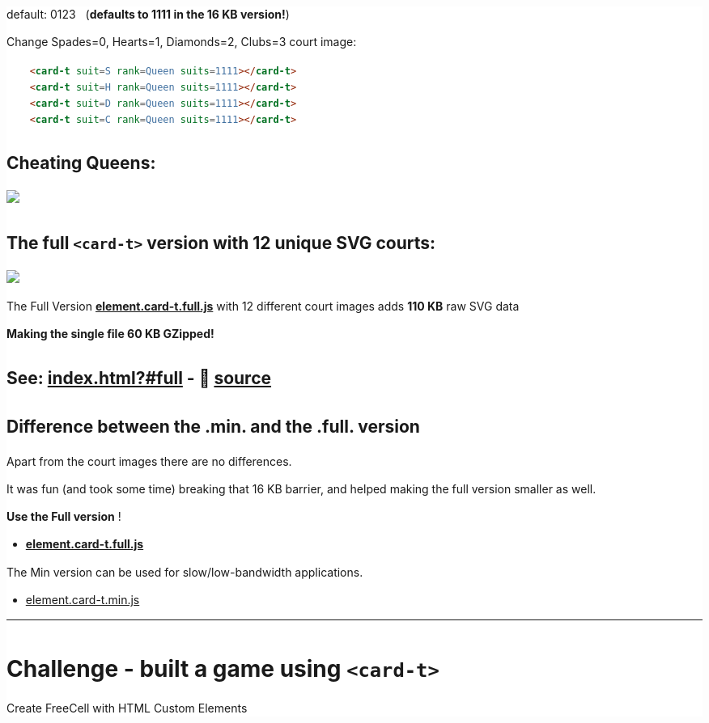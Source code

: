 default: 0123  &nbsp;  (**defaults to 1111 in the 16 KB version!**)

Change Spades=0, Hearts=1, Diamonds=2, Clubs=3 court image:

````HTML
    <card-t suit=S rank=Queen suits=1111></card-t>
    <card-t suit=H rank=Queen suits=1111></card-t>
    <card-t suit=D rank=Queen suits=1111></card-t>
    <card-t suit=C rank=Queen suits=1111></card-t>
````

## Cheating Queens:

![](https://i.imgur.com/k6cmH4M.jpg)

## The full ``<card-t>`` version with 12 **unique** SVG courts:

![](https://i.imgur.com/sVkxGey.jpg)

The Full Version **[element.card-t.full.js](https://github.com/card-ts/playingcardts/blob/master/element.card-t.full.js)** with 12 different court images adds **110 KB** raw SVG data  

**Making the single file 60 KB GZipped!**

## See: [index.html?#full](https://card-ts.github.io/playingcardts/index.html?#full&cid=Qh) - 📄 [source](https://github.com/card-ts/playingcardts/blob/master/element.card-t.full.js)

## Difference between the .min. and the .full. version

Apart from the court images there are no differences. 

It was fun (and took some time) breaking that 16 KB barrier, and helped making the full version smaller as well.

**Use the Full version** !

* **[element.card-t.full.js](https://github.com/card-ts/playingcardts/blob/master/element.card-t.full.js)**

The Min version can be used for slow/low-bandwidth applications.

* [element.card-t.min.js](https://github.com/card-ts/playingcardts/blob/master/element.card-t.min.js)

<hr>

# Challenge - built a game using ``<card-t>``

Create FreeCell with HTML Custom Elements
